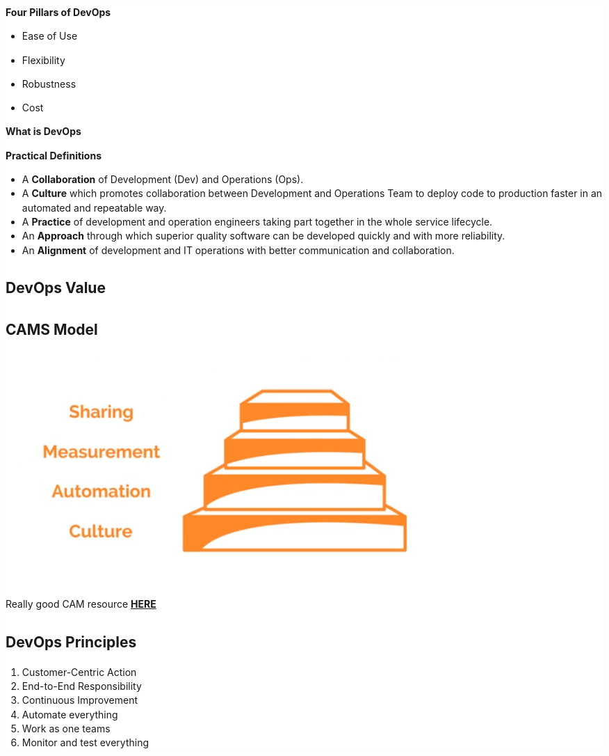 **Four Pillars of DevOps**
* Ease of Use

* Flexibility
* Robustness
* Cost

**What is DevOps**

**Practical Definitions**
* A **Collaboration** of Development (Dev) and Operations (Ops).
* A **Culture** which promotes collaboration between Development and Operations Team to deploy code to
production faster in an automated and repeatable way.
* A **Practice** of development and operation engineers taking part together in the whole service lifecycle.
* An **Approach** through which superior quality software can be developed quickly and with more reliability.
* An **Alignment** of development and IT operations with better communication and collaboration.

## **DevOps Value**

## **CAMS Model**

![DevOpsIntro](../../Images/DevOps_Cam_Model.PNG)

Really good CAM resource [**HERE**](https://squadex.com/insights/how-to-implement-devops-with-cams/)

## **DevOps Principles**
1. Customer-Centric Action
2. End-to-End Responsibility
3. Continuous Improvement
4. Automate everything
5. Work as one teams
6. Monitor and test everything
